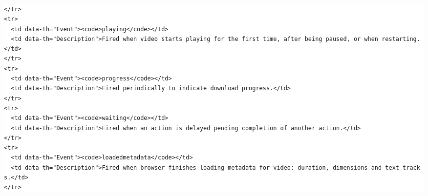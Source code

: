     </tr>
    <tr>
      <td data-th="Event"><code>playing</code></td>
      <td data-th="Description">Fired when video starts playing for the first time, after being paused, or when restarting.</td>
    </tr>
    <tr>
      <td data-th="Event"><code>progress</code></td>
      <td data-th="Description">Fired periodically to indicate download progress.</td>
    </tr>
    <tr>
      <td data-th="Event"><code>waiting</code></td>
      <td data-th="Description">Fired when an action is delayed pending completion of another action.</td>
    </tr>
    <tr>
      <td data-th="Event"><code>loadedmetadata</code></td>
      <td data-th="Description">Fired when browser finishes loading metadata for video: duration, dimensions and text tracks.</td>
    </tr>
  </tbody>
</table>


